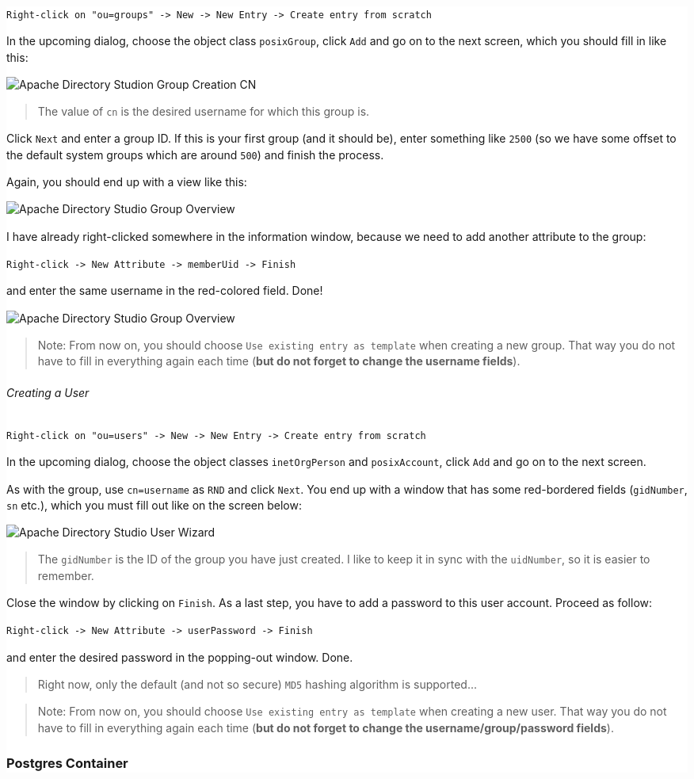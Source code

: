     Right-click on "ou=groups" -> New -> New Entry -> Create entry from scratch

In the upcoming dialog, choose the object class `posixGroup`, click `Add` and go on to the next screen, which you should fill in like this:

![Apache Directory Studion Group Creation CN](https://git.rackster.ch/fhnw/ipynbsrv/raw/develop/docs/img/apache_directory_studio_group_cn.png)

> The value of `cn` is the desired username for which this group is.

Click `Next` and enter a group ID. If this is your first group (and it should be), enter something like `2500` (so we have some offset to the default system groups which are around `500`) and finish the process.

Again, you should end up with a view like this:

![Apache Directory Studio Group Overview](https://git.rackster.ch/fhnw/ipynbsrv/raw/develop/docs/img/apache_directory_studio_group.png)

I have already right-clicked somewhere in the information window, because we need to add another attribute to the group:

    Right-click -> New Attribute -> memberUid -> Finish

and enter the same username in the red-colored field. Done!

![Apache Directory Studio Group Overview](https://git.rackster.ch/fhnw/ipynbsrv/raw/develop/docs/img/apache_directory_studio_group_final.png)

> Note: From now on, you should choose `Use existing entry as template` when creating a new group. That way you do not have to fill in everything again each time (**but do not forget to change the username fields**).

###### Creating a User

    Right-click on "ou=users" -> New -> New Entry -> Create entry from scratch

In the upcoming dialog, choose the object classes `inetOrgPerson` and `posixAccount`, click `Add` and go on to the next screen.

As with the group, use `cn=username` as `RND` and click `Next`. You end up with a window that has some red-bordered fields (`gidNumber`, `sn` etc.), which you must fill out like on the screen below:

![Apache Directory Studio User Wizard](https://git.rackster.ch/fhnw/ipynbsrv/raw/develop/docs/img/apache_directory_studio_user.png)

> The `gidNumber` is the ID of the group you have just created. I like to keep it in sync with the `uidNumber`, so it is easier to remember.

Close the window by clicking on `Finish`. As a last step, you have to add a password to this user account. Proceed as follow:

    Right-click -> New Attribute -> userPassword -> Finish

and enter the desired password in the popping-out window. Done.

> Right now, only the default (and not so secure) `MD5` hashing algorithm is supported...

> Note: From now on, you should choose `Use existing entry as template` when creating a new user. That way you do not have to fill in everything again each time (**but do not forget to change the username/group/password fields**).

### Postgres Container

